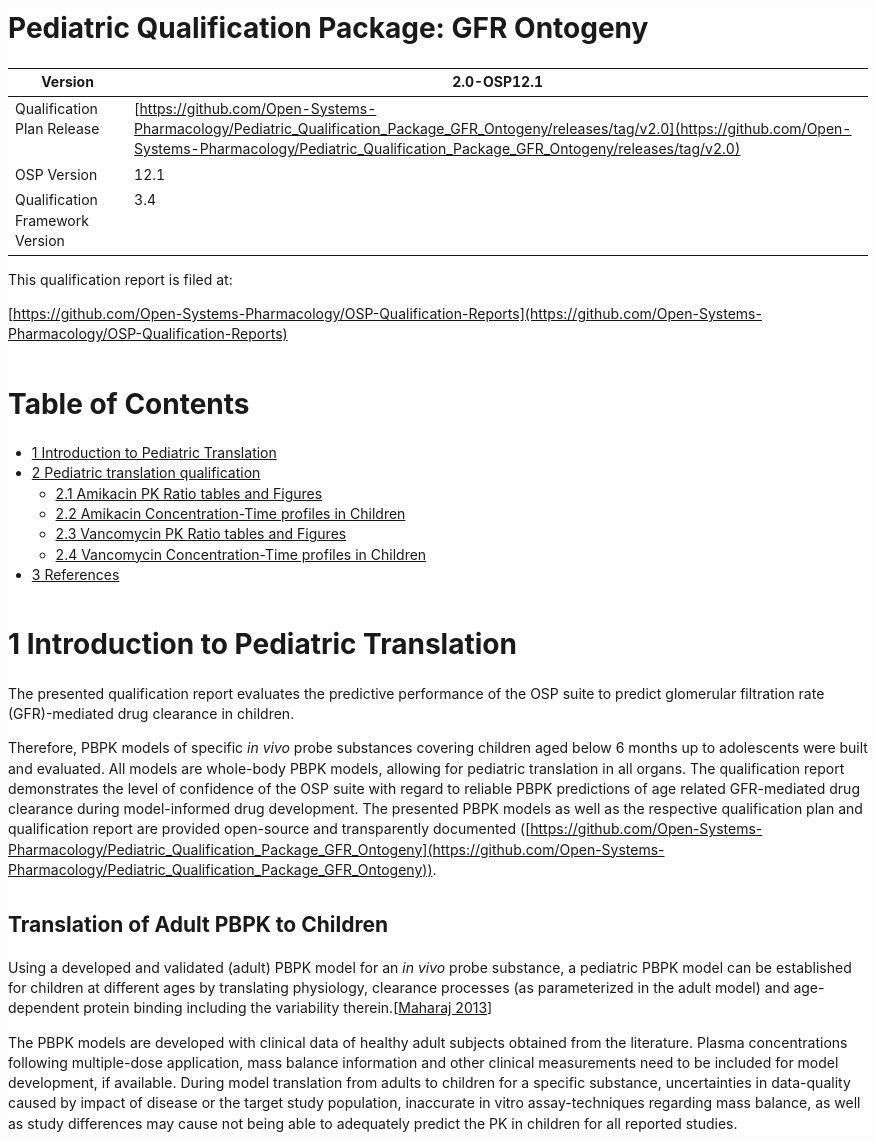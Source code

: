 # Pediatric Qualification Package: GFR Ontogeny

| Version                         | 2.0-OSP12.1                                                   |
| ------------------------------- | ------------------------------------------------------------ |
| Qualification Plan Release      | [https://github.com/Open-Systems-Pharmacology/Pediatric_Qualification_Package_GFR_Ontogeny/releases/tag/v2.0](https://github.com/Open-Systems-Pharmacology/Pediatric_Qualification_Package_GFR_Ontogeny/releases/tag/v2.0) |
| OSP Version                     | 12.1                                                          |
| Qualification Framework Version | 3.4                                                          |

This qualification report is filed at:

[https://github.com/Open-Systems-Pharmacology/OSP-Qualification-Reports](https://github.com/Open-Systems-Pharmacology/OSP-Qualification-Reports)

# Table of Contents

 * [1 Introduction to Pediatric Translation](#introduction)
 * [2 Pediatric translation qualification](#pediatric-translation-qualification)
   * [2.1 Amikacin PK Ratio tables and Figures](#amikacin-pk-ratios)
   * [2.2 Amikacin Concentration-Time profiles in Children](#amikacin-ct-profiles)
   * [2.3 Vancomycin PK Ratio tables and Figures](#vancomycin-pk-ratios)
   * [2.4 Vancomycin Concentration-Time profiles in Children](#vancomycin-ct-profiles)
 * [3 References](#main-references)

# 1 Introduction to Pediatric Translation<a id="introduction"></a>

The presented qualification report evaluates the predictive performance of the OSP suite to predict glomerular filtration rate (GFR)-mediated drug clearance in children.

Therefore, PBPK models of specific *in vivo* probe substances covering children aged below 6 months up to adolescents were built and evaluated. All models are whole-body PBPK models, allowing for pediatric translation in all organs. The qualification report demonstrates the level of confidence of the OSP suite with regard to reliable PBPK predictions of age related GFR-mediated drug clearance during model-informed drug development. The presented PBPK models as well as the respective qualification plan and qualification report are provided open-source and transparently documented ([https://github.com/Open-Systems-Pharmacology/Pediatric_Qualification_Package_GFR_Ontogeny](https://github.com/Open-Systems-Pharmacology/Pediatric_Qualification_Package_GFR_Ontogeny)). 

## Translation of Adult PBPK to Children

Using a developed and validated (adult) PBPK model for an *in vivo* probe substance, a pediatric PBPK model can be established for children at different ages by translating physiology, clearance processes (as parameterized in the adult model) and age-dependent protein binding including the variability therein.[[Maharaj 2013](#3-references)] 

The PBPK models are developed with clinical data of healthy adult subjects obtained from the literature. Plasma concentrations following multiple-dose application, mass balance information and other clinical measurements need to be included for model development, if available. During model translation from adults to children for a specific substance, uncertainties in data-quality caused by impact of disease or the target study population, inaccurate in vitro assay-techniques regarding mass balance, as well as study differences may cause not being able to adequately predict the PK in children for all reported studies. 
